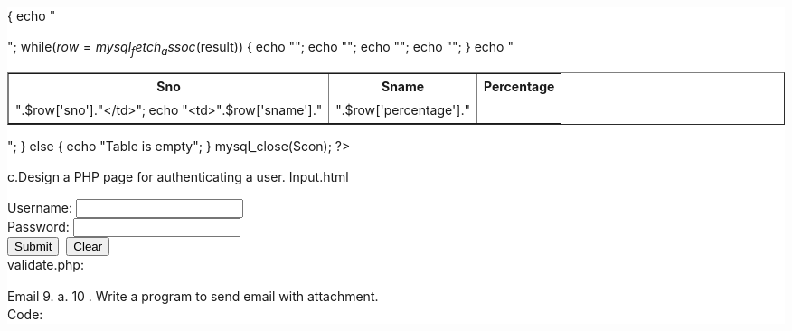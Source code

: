 {
echo "<table 
border='1'><tr><th>Sno</th><th>Sname</th><th>Percentage</th></tr>";
while($row=mysql_fetch_assoc($result)) 
{
echo "<tr>";
echo "<td>".$row['sno']."</td>";
echo "<td>".$row['sname']."</td>";
echo "<td>".$row['percentage']."</td>";
echo "</tr>"; 
}
echo "</table>"; 
}
else 
{
echo "Table is empty"; 
}
mysql_close($con); 
?>
</body> 
</html>

c.Design a PHP page for authenticating a user. 
Input.html
<html> 
<head>
<title>User authentication</title> 
</head>
<body>
<form method="post" action="validate.php"> 
Username: <input type="text" name="t1"><br>Password: <input type="password" name="p1"><br> 
<input type="submit" value="Submit">&nbsp;
<input type="reset" value="Clear"> 
</form>
</body> 
</html>
validate.php: 
<?php
$user=$_POST['t1']; 
$pass=$_POST['p1'];
if($user=="abc" && $pass=="1234") 
echo "Welcome ".$user;
else
echo "Invalid username and password";
?>

Email
9.
a.
10
.
Write a program to send email with attachment.   
Code:
<?php
$to="someone@example.com"; 
$subject="test mail";
$message="Hello! This is simple email"; 
$from="someoneElse@example.com" 
$header="From:$from";
mail($to,$subject,$message,$header); 
echo "Email sent";
?>
